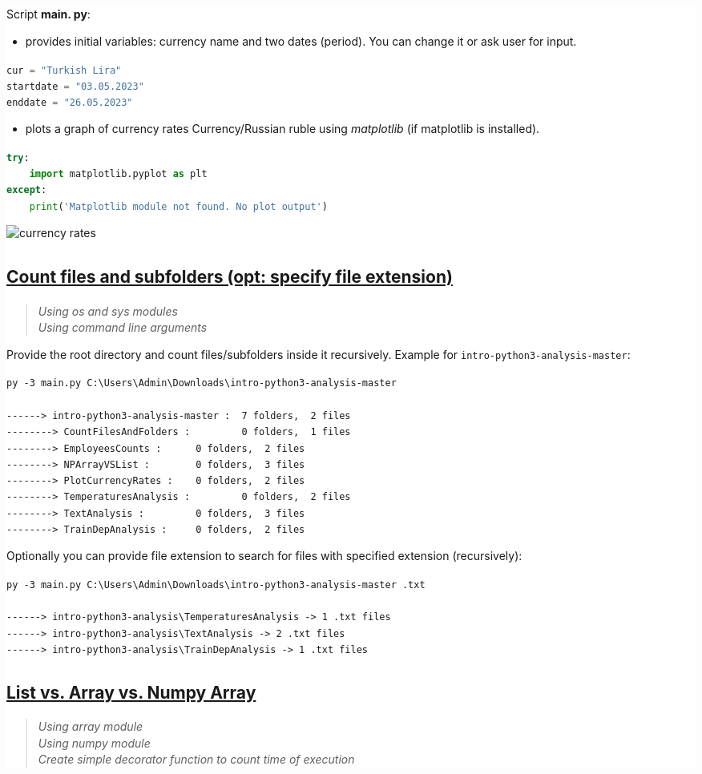 Script **main. py**:
- provides initial variables: currency name and two dates (period). You can change it or ask user for input.
  
```python
cur = "Turkish Lira"    
startdate = "03.05.2023"    
enddate = "26.05.2023"
```
- plots a graph of currency rates Currency/Russian ruble using *matplotlib* (if matplotlib is installed).
```python
try:
    import matplotlib.pyplot as plt
except:
    print('Matplotlib module not found. No plot output')
```

![currency rates](https://www.dropbox.com/s/8y5bg7mm28v98s7/plot_currency.png?raw=1)


## [Count files and subfolders (opt: specify file extension)](https://github.com/LSIND/intro-python3-analysis/tree/master/CountFilesAndFolders)
> *Using os and sys modules*   
> *Using command line arguments*

Provide the root directory and count files/subfolders inside it recursively. Example for `intro-python3-analysis-master`:
```Console
py -3 main.py C:\Users\Admin\Downloads\intro-python3-analysis-master

------> intro-python3-analysis-master :  7 folders,  2 files
--------> CountFilesAndFolders :         0 folders,  1 files
--------> EmployeesCounts :      0 folders,  2 files
--------> NPArrayVSList :        0 folders,  3 files
--------> PlotCurrencyRates :    0 folders,  2 files
--------> TemperaturesAnalysis :         0 folders,  2 files
--------> TextAnalysis :         0 folders,  3 files
--------> TrainDepAnalysis :     0 folders,  2 files
```

Optionally you can provide file extension to search for files with specified extension (recursively):

```Console
py -3 main.py C:\Users\Admin\Downloads\intro-python3-analysis-master .txt

------> intro-python3-analysis\TemperaturesAnalysis -> 1 .txt files
------> intro-python3-analysis\TextAnalysis -> 2 .txt files
------> intro-python3-analysis\TrainDepAnalysis -> 1 .txt files
```

## [List vs. Array vs. Numpy Array](https://github.com/LSIND/intro-python3-analysis/tree/master/NPArrayVSList)
> *Using array module*   
> *Using numpy module*  
> *Create simple decorator function to count time of execution*
